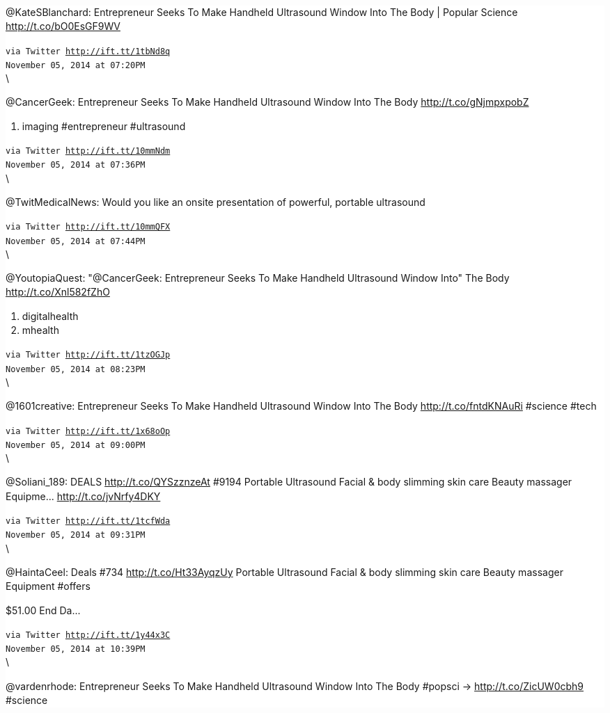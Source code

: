 @KateSBlanchard: Entrepreneur Seeks To Make Handheld Ultrasound Window
Into The Body | Popular Science <http://t.co/bO0EsGF9WV>

`via Twitter `[`http://ift.tt/1tbNd8q`](http://ift.tt/1tbNd8q)\
`November 05, 2014 at 07:20PM`\
\

@CancerGeek: Entrepreneur Seeks To Make Handheld Ultrasound Window Into
The Body <http://t.co/gNjmpxpobZ>

1.  imaging \#entrepreneur \#ultrasound

`via Twitter `[`http://ift.tt/10mmNdm`](http://ift.tt/10mmNdm)\
`November 05, 2014 at 07:36PM`\
\

@TwitMedicalNews: Would you like an onsite presentation of powerful,
portable ultrasound

`via Twitter `[`http://ift.tt/10mmQFX`](http://ift.tt/10mmQFX)\
`November 05, 2014 at 07:44PM`\
\

@YoutopiaQuest: "@CancerGeek: Entrepreneur Seeks To Make Handheld
Ultrasound Window Into" The Body <http://t.co/Xnl582fZhO>

1.  digitalhealth
2.  mhealth

`via Twitter `[`http://ift.tt/1tzOGJp`](http://ift.tt/1tzOGJp)\
`November 05, 2014 at 08:23PM`\
\

@1601creative: Entrepreneur Seeks To Make Handheld Ultrasound Window
Into The Body <http://t.co/fntdKNAuRi> \#science \#tech

`via Twitter `[`http://ift.tt/1x68oOp`](http://ift.tt/1x68oOp)\
`November 05, 2014 at 09:00PM`\
\

@Soliani\_189: DEALS <http://t.co/QYSzznzeAt> \#9194 Portable Ultrasound
Facial & body slimming skin care Beauty massager Equipme...
<http://t.co/jvNrfy4DKY>

`via Twitter `[`http://ift.tt/1tcfWda`](http://ift.tt/1tcfWda)\
`November 05, 2014 at 09:31PM`\
\

@HaintaCeel: Deals \#734 <http://t.co/Ht33AyqzUy> Portable Ultrasound
Facial & body slimming skin care Beauty massager Equipment \#offers

\$51.00 End Da...

`via Twitter `[`http://ift.tt/1y44x3C`](http://ift.tt/1y44x3C)\
`November 05, 2014 at 10:39PM`\
\

@vardenrhode: Entrepreneur Seeks To Make Handheld Ultrasound Window Into
The Body \#popsci -&gt; <http://t.co/ZicUW0cbh9> \#science
